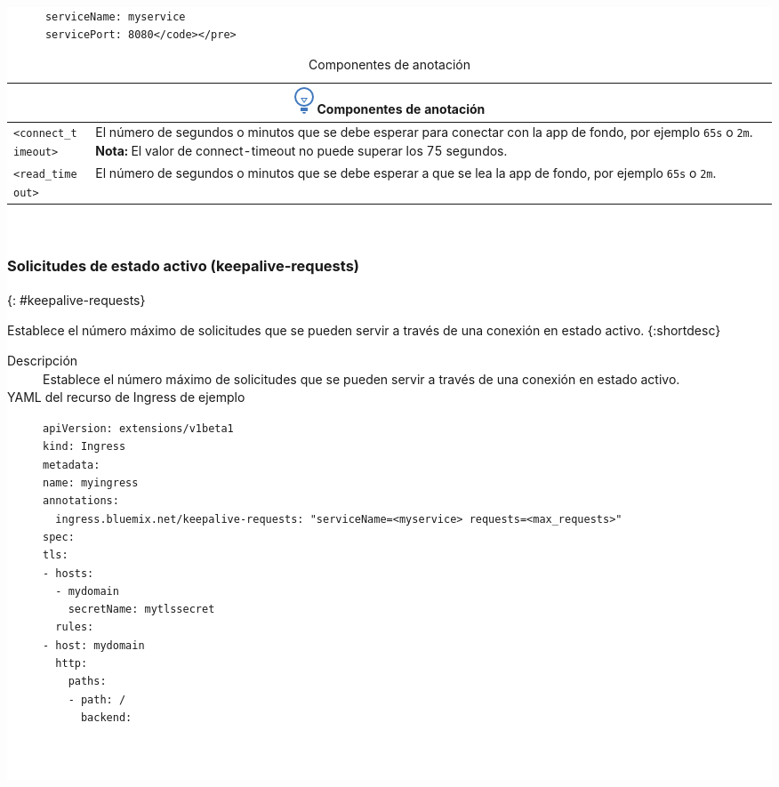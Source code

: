           serviceName: myservice
          servicePort: 8080</code></pre>

<table>
<caption>Componentes de anotación</caption>
 <thead>
 <th colspan=2><img src="images/idea.png" alt="Icono de idea"/> Componentes de anotación</th>
 </thead>
 <tbody>
 <tr>
 <td><code>&lt;connect_timeout&gt;</code></td>
 <td>El número de segundos o minutos que se debe esperar para conectar con la app de fondo, por ejemplo <code>65s</code> o <code>2m</code>. <strong>Nota:</strong> El valor de connect-timeout no puede superar los 75 segundos.</td>
 </tr>
 <tr>
 <td><code>&lt;read_timeout&gt;</code></td>
 <td>El número de segundos o minutos que se debe esperar a que se lea la app de fondo, por ejemplo <code>65s</code> o <code>2m</code>.
 </tr>
 </tbody></table>

 </dd></dl>

<br />



### Solicitudes de estado activo (keepalive-requests)
{: #keepalive-requests}

Establece el número máximo de solicitudes que se pueden servir a través de una conexión en estado activo.
{:shortdesc}

<dl>
<dt>Descripción</dt>
<dd>
Establece el número máximo de solicitudes que se pueden servir a través de una conexión en estado activo.
</dd>


<dt>YAML del recurso de Ingress de ejemplo</dt>
<dd>

<pre class="codeblock">
<code>apiVersion: extensions/v1beta1
kind: Ingress
metadata:
name: myingress
annotations:
  ingress.bluemix.net/keepalive-requests: "serviceName=&lt;myservice&gt; requests=&lt;max_requests&gt;"
spec:
tls:
- hosts:
  - mydomain
    secretName: mytlssecret
  rules:
- host: mydomain
  http:
    paths:
    - path: /
      backend: